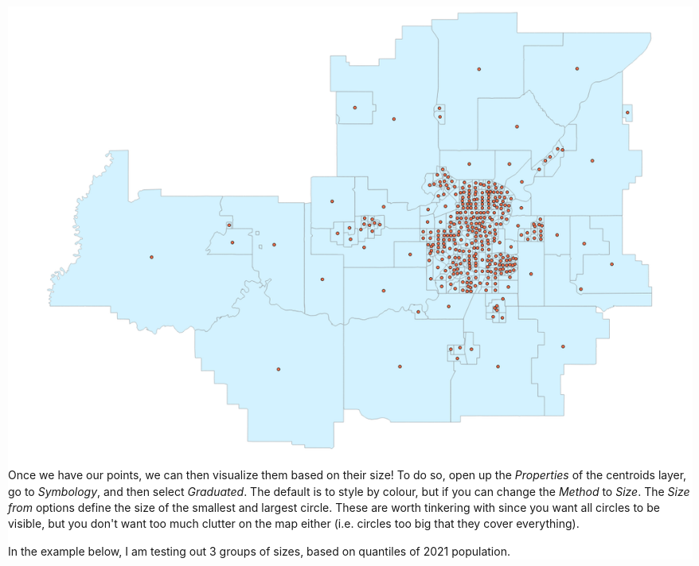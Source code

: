 ![Centroids of census tracts in Edmonton](./img/centroids-ct-edm.png)

Once we have our points, we can then visualize them based on their size! To do so, open up the *Properties* of the centroids layer, go to *Symbology*, and then select *Graduated*. The default is to style by colour, but if you can change the *Method* to *Size*. The *Size from* options define the size of the smallest and largest circle. These are worth tinkering with since you want all circles to be visible, but you don't want too much clutter on the map either (i.e. circles too big that they cover everything).

In the example below, I am testing out 3 groups of sizes, based on quantiles of 2021 population. 
